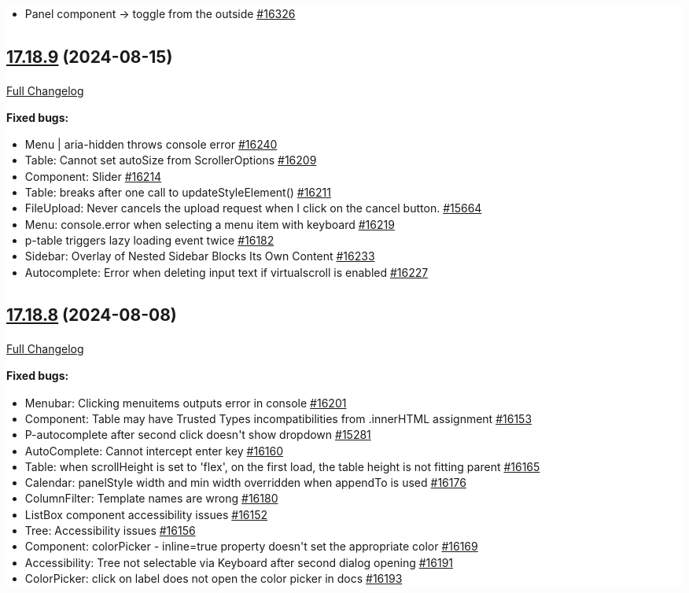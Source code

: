 - Panel component -> toggle from the outside [\#16326](https://github.com/primefaces/primeng/issues/16326)

## [17.18.9](https://github.com/primefaces/primeng/tree/17.18.9) (2024-08-15)

[Full Changelog](https://github.com/primefaces/primeng/compare/17.18.8...17.18.9)

**Fixed bugs:**

- Menu | aria-hidden throws console error [\#16240](https://github.com/primefaces/primeng/issues/16240)
- Table: Cannot set autoSize from ScrollerOptions [\#16209](https://github.com/primefaces/primeng/issues/16209)
- Component: Slider [\#16214](https://github.com/primefaces/primeng/issues/16214)
- Table: breaks after one call to updateStyleElement() [\#16211](https://github.com/primefaces/primeng/issues/16211)
- FileUpload: Never cancels the upload request when I click on the cancel button. [\#15664](https://github.com/primefaces/primeng/issues/15664)
- Menu: console.error when selecting a menu item with keyboard [\#16219](https://github.com/primefaces/primeng/issues/16219)
- p-table triggers lazy loading event twice [\#16182](https://github.com/primefaces/primeng/issues/16182)
- Sidebar: Overlay of Nested Sidebar Blocks Its Own Content [\#16233](https://github.com/primefaces/primeng/issues/16233)
- Autocomplete: Error when deleting input text if virtualscroll is enabled [\#16227](https://github.com/primefaces/primeng/issues/16227)

## [17.18.8](https://github.com/primefaces/primeng/tree/17.18.8) (2024-08-08)

[Full Changelog](https://github.com/primefaces/primeng/compare/17.18.7...17.18.8)

**Fixed bugs:**

- Menubar: Clicking menuitems outputs error in console [\#16201](https://github.com/primefaces/primeng/issues/16201)
- Component: Table may have Trusted Types incompatibilities from .innerHTML assignment [\#16153](https://github.com/primefaces/primeng/issues/16153)
- P-autocomplete after second click doesn't show dropdown [\#15281](https://github.com/primefaces/primeng/issues/15281)
- AutoComplete: Cannot intercept enter key [\#16160](https://github.com/primefaces/primeng/issues/16160)
- Table: when scrollHeight is set to 'flex', on the first load, the table height is not fitting parent [\#16165](https://github.com/primefaces/primeng/issues/16165)
- Calendar: panelStyle width and min width overridden when appendTo is used [\#16176](https://github.com/primefaces/primeng/issues/16176)
- ColumnFilter: Template names are wrong [\#16180](https://github.com/primefaces/primeng/issues/16180)
- ListBox component accessibility issues [\#16152](https://github.com/primefaces/primeng/issues/16152)
- Tree: Accessibility issues [\#16156](https://github.com/primefaces/primeng/issues/16156)
- Component: colorPicker - inline=true property doesn't set the appropriate color [\#16169](https://github.com/primefaces/primeng/issues/16169)
- Accessibility: Tree not selectable via Keyboard after second dialog opening [\#16191](https://github.com/primefaces/primeng/issues/16191)
- ColorPicker: click on label does not open the color picker in docs [\#16193](https://github.com/primefaces/primeng/issues/16193)
